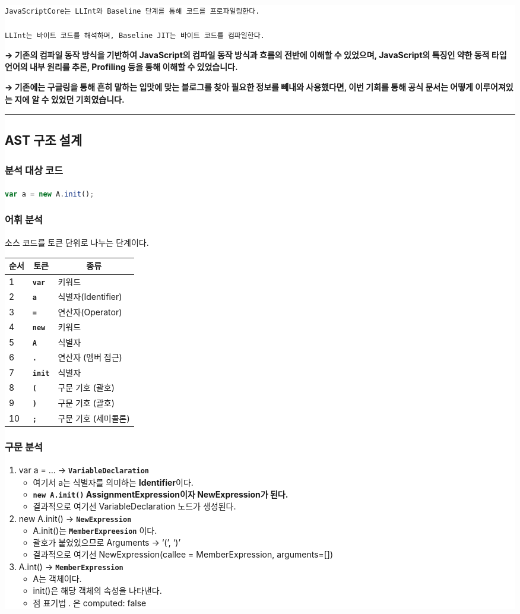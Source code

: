     JavaScriptCore는 LLInt와 Baseline 단계를 통해 코드를 프로파일링한다.
    
    LLInt는 바이트 코드를 해석하며, Baseline JIT는 바이트 코드를 컴파일한다.
    

**→ 기존의 컴파일 동작 방식을 기반하여 JavaScript의 컴파일 동작 방식과 흐름의 전반에 이해할 수 있었으며, JavaScript의 특징인 약한 동적 타입 언어의 내부 원리를 추론, Profiling 등을 통해 이해할 수 있었습니다.**

**→ 기존에는 구글링을 통해 흔히 말하는 입맛에 맞는 블로그를 찾아 필요한 정보를 빼내와 사용했다면, 이번 기회를 통해 공식 문서는 어떻게 이루어져있는 지에 알 수 있었던 기회였습니다.**

---

## AST 구조 설계

### 분석 대상 코드

```jsx
var a = new A.init();
```

### 어휘 분석

소스 코드를 토큰 단위로 나누는 단계이다.

| **순서** | **토큰** | **종류** |
| --- | --- | --- |
| 1 | **`var`** | 키워드 |
| 2 | **`a`** | 식별자(Identifier) |
| 3 | **`=`** | 연산자(Operator) |
| 4 | **`new`** | 키워드 |
| 5 | **`A`** | 식별자 |
| 6 | **`.`** | 연산자 (멤버 접근) |
| 7 | **`init`** | 식별자 |
| 8 | **`(`** | 구문 기호 (괄호) |
| 9 | **`)`** | 구문 기호 (괄호) |
| 10 | **`;`** | 구문 기호 (세미콜론) |

### 구문 분석

1. var a = … → **`VariableDeclaration`** 
    - 여기서 a는 식별자를 의미하는 **Identifier**이다.
    - **`new A.init()` AssignmentExpression이자 NewExpression가 된다.**
    - 결과적으로 여기선 VariableDeclaration 노드가 생성된다.
2. new A.init() → **`NewExpression`**
    - A.init()는 **`MemberExpreesion`** 이다.
    - 괄호가 붙었있으므로 Arguments → ‘(’, ‘)’
    - 결과적으로 여기선 NewExpression(callee = MemberExpression, arguments=[])
3. A.int() → **`MemberExpression`** 
    - A는 객체이다.
    - init()은 해당 객체의 속성을 나타낸다.
    - 점 표기법 . 은 computed: false
    